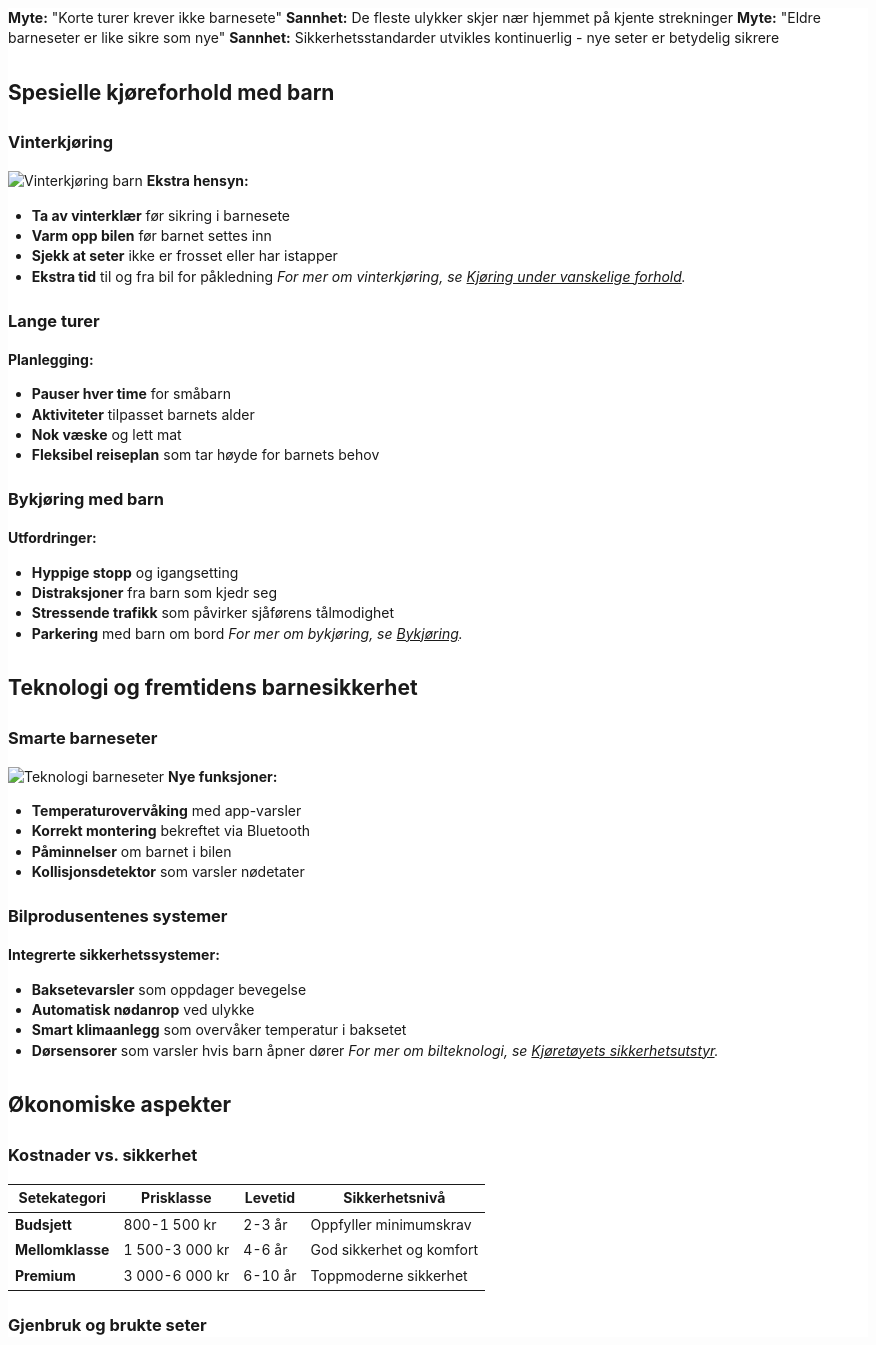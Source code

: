 **Myte:** "Korte turer krever ikke barnesete"
**Sannhet:** De fleste ulykker skjer nær hjemmet på kjente strekninger
**Myte:** "Eldre barneseter er like sikre som nye"
**Sannhet:** Sikkerhetsstandarder utvikles kontinuerlig - nye seter er betydelig sikrere
## Spesielle kjøreforhold med barn
### Vinterkjøring
![Vinterkjøring barn](/blogs/teori/barn-i-bilen/vinterkjoring-barn.svg)
**Ekstra hensyn:**
* **Ta av vinterklær** før sikring i barnesete
* **Varm opp bilen** før barnet settes inn
* **Sjekk at seter** ikke er frosset eller har istapper
* **Ekstra tid** til og fra bil for påkledning
*For mer om vinterkjøring, se [Kjøring under vanskelige forhold](/blogs/teori/kjoring-under-vanskelige-forhold "Kjøring under vanskelige forhold - Trygg kjøring i dårlig vær").*
### Lange turer
**Planlegging:**
* **Pauser hver time** for småbarn
* **Aktiviteter** tilpasset barnets alder
* **Nok væske** og lett mat
* **Fleksibel reiseplan** som tar høyde for barnets behov
### Bykjøring med barn
**Utfordringer:**
* **Hyppige stopp** og igangsetting
* **Distraksjoner** fra barn som kjedr seg
* **Stressende trafikk** som påvirker sjåførens tålmodighet
* **Parkering** med barn om bord
*For mer om bykjøring, se [Bykjøring](/blogs/teori/bykjoring "Bykjøring - Teknikker og sikkerhet i bymiljø").*
## Teknologi og fremtidens barnesikkerhet
### Smarte barneseter
![Teknologi barneseter](/blogs/teori/barn-i-bilen/teknologi-barneseter.svg)
**Nye funksjoner:**
* **Temperaturovervåking** med app-varsler
* **Korrekt montering** bekreftet via Bluetooth  
* **Påminnelser** om barnet i bilen
* **Kollisjonsdetektor** som varsler nødetater
### Bilprodusentenes systemer
**Integrerte sikkerhetssystemer:**
* **Baksetevarsler** som oppdager bevegelse
* **Automatisk nødanrop** ved ulykke
* **Smart klimaanlegg** som overvåker temperatur i baksetet
* **Dørsensorer** som varsler hvis barn åpner dører
*For mer om bilteknologi, se [Kjøretøyets sikkerhetsutstyr](/blogs/teori/kjoretoyets-sikkerhetsutstyr "Kjøretøyets sikkerhetsutstyr - Moderne sikkerhetssystemer").*
## Økonomiske aspekter
### Kostnader vs. sikkerhet
| **Setekategori** | **Prisklasse** | **Levetid** | **Sikkerhetsnivå** |
|------------------|----------------|-------------|-------------------|
| **Budsjett** | 800-1 500 kr | 2-3 år | Oppfyller minimumskrav |
| **Mellomklasse** | 1 500-3 000 kr | 4-6 år | God sikkerhet og komfort |
| **Premium** | 3 000-6 000 kr | 6-10 år | Toppmoderne sikkerhet |
### Gjenbruk og brukte seter